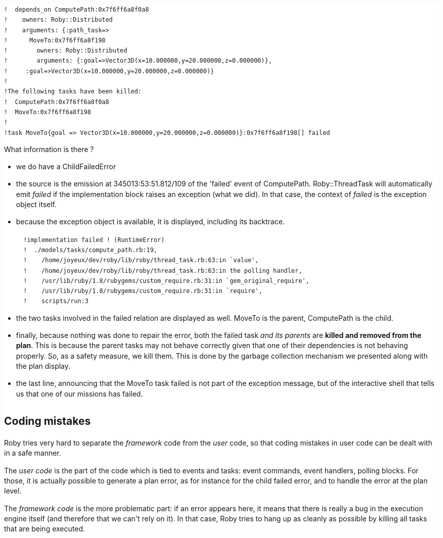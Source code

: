     !  depends_on ComputePath:0x7f6ff6a8f0a8
    !    owners: Roby::Distributed
    !    arguments: {:path_task=>
    !      MoveTo:0x7f6ff6a8f198
    !        owners: Roby::Distributed
    !        arguments: {:goal=>Vector3D(x=10.000000,y=20.000000,z=0.000000)},
    !     :goal=>Vector3D(x=10.000000,y=20.000000,z=0.000000)}
    !
    !The following tasks have been killed:
    !  ComputePath:0x7f6ff6a8f0a8
    !  MoveTo:0x7f6ff6a8f198
    !
    !task MoveTo{goal => Vector3D(x=10.000000,y=20.000000,z=0.000000)}:0x7f6ff6a8f198[] failed

What information is there ?

* we do have a ChildFailedError
* the source is the emission at 345013:53:51.812/109 of the 'failed' event of
  ComputePath. Roby::ThreadTask will automatically emit _failed_ if the
  implementation block raises an exception (what we did). In that case, the
  context of _failed_ is the exception object itself.
* because the exception object is available, it is displayed, including
  its backtrace.

        !implementation failed ! (RuntimeError)
        !  ./models/tasks/compute_path.rb:19,
        !    /home/joyeux/dev/roby/lib/roby/thread_task.rb:63:in `value',
        !    /home/joyeux/dev/roby/lib/roby/thread_task.rb:63:in the polling handler,
        !    /usr/lib/ruby/1.8/rubygems/custom_require.rb:31:in `gem_original_require',
        !    /usr/lib/ruby/1.8/rubygems/custom_require.rb:31:in `require',
        !    scripts/run:3

* the two tasks involved in the failed relation are displayed as well. MoveTo is the parent, ComputePath is the child.
* finally, because nothing was done to repair the error, both the failed task
  _and its parents_ are **killed and removed from the plan**. This is because
  the parent tasks may not behave correctly given that one of their dependencies
  is not behaving properly. So, as a safety measure, we kill them. This is done by
  the garbage collection mechanism we presented along with the plan display.    
* the last line, announcing that the MoveTo task failed is not part of the
  exception message, but of the interactive shell that tells us that one of our
  missions has failed.

Coding mistakes
---------------
Roby tries very hard to separate the _framework_ code from the _user_
code, so that coding mistakes in user code can be dealt with in a safe manner.

The _user code_ is the part of the code which is tied to events and tasks:
event commands, event handlers, polling blocks. For those, it is actually
possible to generate a plan error, as for instance for the child failed error,
and to handle the error at the plan level.

The _framework code_ is the more problematic part: if an error appears here, it
means that there is really a bug in the execution engine itself (and therefore
that we can't rely on it). In that case, Roby tries to hang up as cleanly as
possible by killing all tasks that are being executed.
